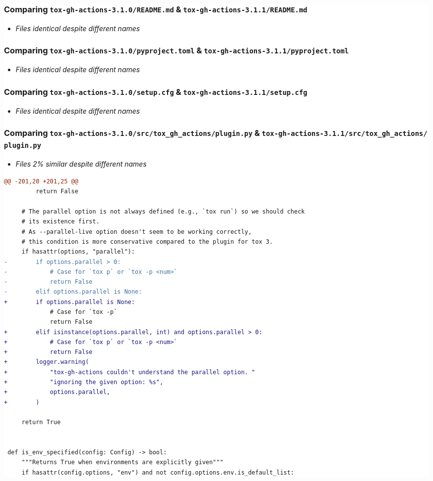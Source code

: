 ### Comparing `tox-gh-actions-3.1.0/README.md` & `tox-gh-actions-3.1.1/README.md`

 * *Files identical despite different names*

### Comparing `tox-gh-actions-3.1.0/pyproject.toml` & `tox-gh-actions-3.1.1/pyproject.toml`

 * *Files identical despite different names*

### Comparing `tox-gh-actions-3.1.0/setup.cfg` & `tox-gh-actions-3.1.1/setup.cfg`

 * *Files identical despite different names*

### Comparing `tox-gh-actions-3.1.0/src/tox_gh_actions/plugin.py` & `tox-gh-actions-3.1.1/src/tox_gh_actions/plugin.py`

 * *Files 2% similar despite different names*

```diff
@@ -201,20 +201,25 @@
         return False
 
     # The parallel option is not always defined (e.g., `tox run`) so we should check
     # its existence first.
     # As --parallel-live option doesn't seem to be working correctly,
     # this condition is more conservative compared to the plugin for tox 3.
     if hasattr(options, "parallel"):
-        if options.parallel > 0:
-            # Case for `tox p` or `tox -p <num>`
-            return False
-        elif options.parallel is None:
+        if options.parallel is None:
             # Case for `tox -p`
             return False
+        elif isinstance(options.parallel, int) and options.parallel > 0:
+            # Case for `tox p` or `tox -p <num>`
+            return False
+        logger.warning(
+            "tox-gh-actions couldn't understand the parallel option. "
+            "ignoring the given option: %s",
+            options.parallel,
+        )
 
     return True
 
 
 def is_env_specified(config: Config) -> bool:
     """Returns True when environments are explicitly given"""
     if hasattr(config.options, "env") and not config.options.env.is_default_list:
```
